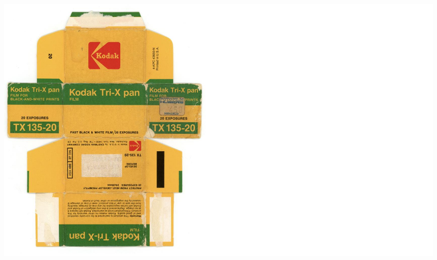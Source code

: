 <a href="./archive/00410_000.jpg" target="_blank">
	<img src="./lowres/00410_000.jpg" alt="Kodak Tri-X Pan 35mm film box outside" loading="lazy" width="404" height="500">
</a>
